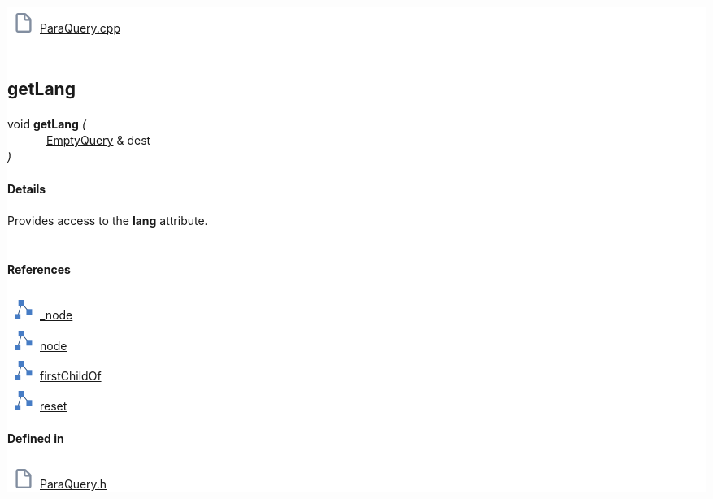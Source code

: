 <span class="icon-list-item"><a href="https://github.com/CharlesCarley/MdDox/blob/master//Tools/Doxygen/ParaQuery.cpp#L299" class="icon-list-item"><img src="../images/file24px.svg" class="icon-list-item"/><span class="icon-list-item">ParaQuery.cpp</span>
</a>
</span>
<br/>
<br/>
<a id="getlang"></a>
<h2>getLang</h2>
<span class="inline-text">void</span>
<span class="bold-text"><b>getLang</b></span>
<span class="italic-text"><i>(</i></span>
<div class="paragraph">
<span class="paragraph"><img src="../images/horSpace24px.svg"/><a href="classMdDox_1_1Doxygen_1_1EmptyQuery.md#emptyquery">EmptyQuery</a>
<span class="inline-text"> &amp;</span>
<span class="inline-text">dest</span>
</span>
</div>
<span class="italic-text"><i>)</i></span>
<a id="details"></a>
<h4>Details</h4>
<span class="inline-text">Provides access to the </span>
<span class="bold-text"><b>lang</b></span>
<span class="inline-text"> attribute. </span>
<br/>
<br/>
<a id="references"></a>
<h4>References</h4>
<span class="icon-list-item"><a href="classMdDox_1_1Doxygen_1_1Query.md#_node" class="icon-list-item"><img src="../images/class24px.svg" class="icon-list-item"/><span class="icon-list-item">_node</span>
</a>
</span>
<br/>
<span class="icon-list-item"><a href="classMdDox_1_1Doxygen_1_1Query.md#node" class="icon-list-item"><img src="../images/class24px.svg" class="icon-list-item"/><span class="icon-list-item">node</span>
</a>
</span>
<br/>
<span class="icon-list-item"><a href="classMdDox_1_1Xml_1_1Node.md#firstchildof" class="icon-list-item"><img src="../images/class24px.svg" class="icon-list-item"/><span class="icon-list-item">firstChildOf</span>
</a>
</span>
<br/>
<span class="icon-list-item"><a href="classMdDox_1_1Doxygen_1_1Query.md#reset" class="icon-list-item"><img src="../images/class24px.svg" class="icon-list-item"/><span class="icon-list-item">reset</span>
</a>
</span>
<br/>
<a id="defined-in"></a>
<h4>Defined in</h4>
<span class="icon-list-item"><a href="https://github.com/CharlesCarley/MdDox/blob/master//Tools/Doxygen/ParaQuery.h#L578" class="icon-list-item"><img src="../images/file24px.svg" class="icon-list-item"/><span class="icon-list-item">ParaQuery.h</span>
</a>
</span>